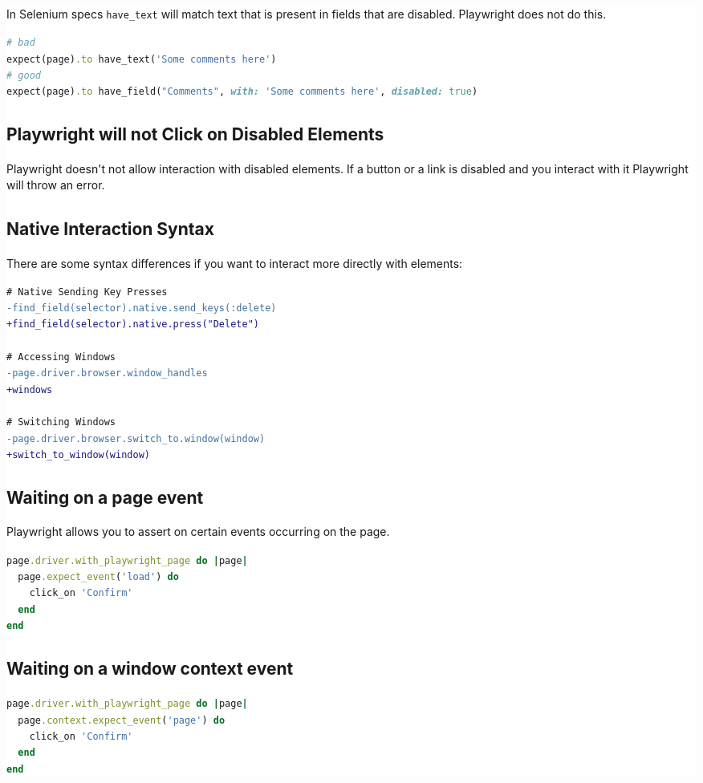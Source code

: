 In Selenium specs `have_text` will match text that is present in
fields that are disabled. Playwright does not do this.

```rb
# bad
expect(page).to have_text('Some comments here')
# good
expect(page).to have_field("Comments", with: 'Some comments here', disabled: true)
```

## Playwright will not Click on Disabled Elements

Playwright doesn't not allow interaction with disabled elements. If a
button or a link is disabled and you interact with it Playwright will
throw an error.

## Native Interaction Syntax

There are some syntax differences if you want to interact more directly with elements:

```diff
# Native Sending Key Presses
-find_field(selector).native.send_keys(:delete)
+find_field(selector).native.press("Delete")

# Accessing Windows
-page.driver.browser.window_handles
+windows

# Switching Windows
-page.driver.browser.switch_to.window(window)
+switch_to_window(window)
```

## Waiting on a page event

Playwright allows you to assert on certain events occurring on the page.

```rb
page.driver.with_playwright_page do |page|
  page.expect_event('load') do
    click_on 'Confirm'
  end
end
```

## Waiting on a window context event

```rb
page.driver.with_playwright_page do |page|
  page.context.expect_event('page') do
    click_on 'Confirm'
  end
end
```
